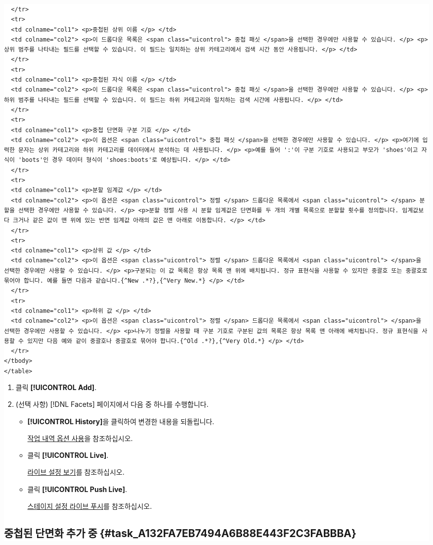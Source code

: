       </tr> 
      <tr> 
      <td colname="col1"> <p>중첩된 상위 이름 </p> </td> 
      <td colname="col2"> <p>이 드롭다운 목록은 <span class="uicontrol"> 중첩 패싯 </span>을 선택한 경우에만 사용할 수 있습니다. </p> <p>상위 범주를 나타내는 필드를 선택할 수 있습니다. 이 필드는 일치하는 상위 카테고리에서 검색 시간 동안 사용됩니다. </p> </td> 
      </tr> 
      <tr> 
      <td colname="col1"> <p>중첩된 자식 이름 </p> </td> 
      <td colname="col2"> <p>이 드롭다운 목록은 <span class="uicontrol"> 중첩 패싯 </span>을 선택한 경우에만 사용할 수 있습니다. </p> <p>하위 범주를 나타내는 필드를 선택할 수 있습니다. 이 필드는 하위 카테고리와 일치하는 검색 시간에 사용됩니다. </p> </td> 
      </tr> 
      <tr> 
      <td colname="col1"> <p>중첩 단면화 구분 기호 </p> </td> 
      <td colname="col2"> <p>이 옵션은 <span class="uicontrol"> 중첩 패싯 </span>을 선택한 경우에만 사용할 수 있습니다. </p> <p>여기에 입력한 문자는 상위 카테고리와 하위 카테고리를 데이터에서 분석하는 데 사용됩니다. </p> <p>예를 들어 ':'이 구분 기호로 사용되고 부모가 'shoes'이고 자식이 'boots'인 경우 데이터 형식이 'shoes:boots'로 예상됩니다. </p> </td> 
      </tr> 
      <tr> 
      <td colname="col1"> <p>분할 임계값 </p> </td> 
      <td colname="col2"> <p>이 옵션은 <span class="uicontrol"> 정렬 </span> 드롭다운 목록에서 <span class="uicontrol"> </span> 분할을 선택한 경우에만 사용할 수 있습니다. </p> <p>분할 정렬 사용 시 분할 임계값은 단면화를 두 개의 개별 목록으로 분할할 횟수를 정의합니다. 임계값보다 크거나 같은 값이 맨 위에 있는 반면 임계값 아래의 값은 맨 아래로 이동합니다. </p> </td> 
      </tr> 
      <tr> 
      <td colname="col1"> <p>상위 값 </p> </td> 
      <td colname="col2"> <p>이 옵션은 <span class="uicontrol"> 정렬 </span> 드롭다운 목록에서 <span class="uicontrol"> </span>을 선택한 경우에만 사용할 수 있습니다. </p> <p>구분되는 이 값 목록은 항상 목록 맨 위에 배치됩니다. 정규 표현식을 사용할 수 있지만 중괄호 또는 중괄호로 묶어야 합니다. 예를 들면 다음과 같습니다.{^New .*?},{^Very New.*} </p> </td> 
      </tr> 
      <tr> 
      <td colname="col1"> <p>하위 값 </p> </td> 
      <td colname="col2"> <p>이 옵션은 <span class="uicontrol"> 정렬 </span> 드롭다운 목록에서 <span class="uicontrol"> </span>을 선택한 경우에만 사용할 수 있습니다. </p> <p>나누기 정렬을 사용할 때 구분 기호로 구분된 값의 목록은 항상 목록 맨 아래에 배치됩니다. 정규 표현식을 사용할 수 있지만 다음 예와 같이 중괄호나 중괄호로 묶어야 합니다.{^Old .*?},{^Very Old.*} </p> </td> 
      </tr> 
    </tbody> 
    </table>

1. 클릭 **[!UICONTROL Add]**.
1. (선택 사항) [!DNL Facets] 페이지에서 다음 중 하나를 수행합니다.

   * **[!UICONTROL History]**&#x200B;을 클릭하여 변경한 내용을 되돌립니다.

      [작업 내역 옵션 사용](../t-using-the-history-option.md#task_70DD3F87A67242BBBD2CB27156F43002)을 참조하십시오.

   * 클릭 **[!UICONTROL Live]**.

      [라이브 설정 보기](../c-about-staging.md#task_401A0EBDB5DB4D4CA933CBA7BECDC10F)를 참조하십시오.

   * 클릭 **[!UICONTROL Push Live]**.

      [스테이지 설정 라이브 푸시](../c-about-staging.md#task_44306783B4C0408AAA58B471DAF2D9A4)를 참조하십시오.

## 중첩된 단면화 추가 중 {#task_A132FA7EB7494A6B88E443F2C3FABBBA}
